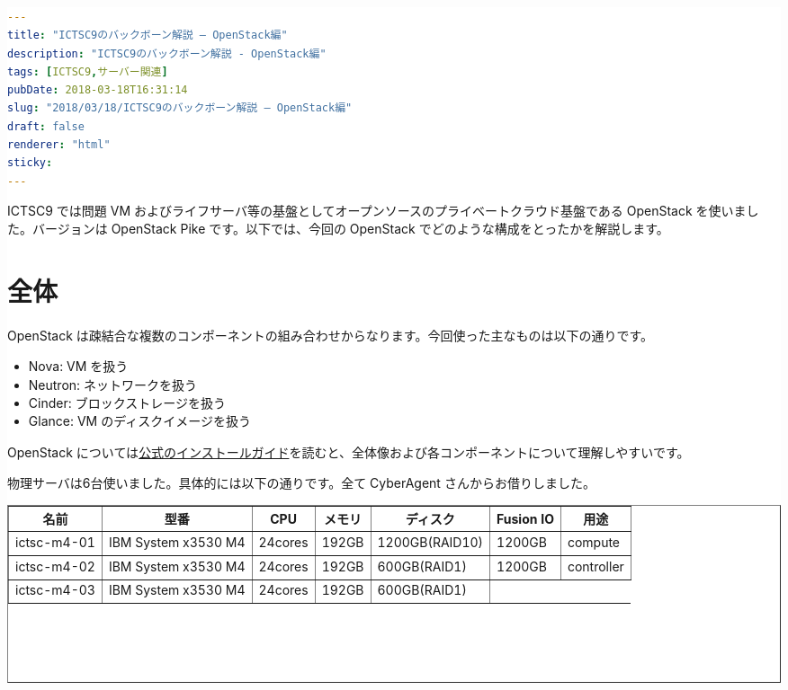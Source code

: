 ```yaml
---
title: "ICTSC9のバックボーン解説 – OpenStack編"
description: "ICTSC9のバックボーン解説 - OpenStack編"
tags: [ICTSC9,サーバー関連]
pubDate: 2018-03-18T16:31:14
slug: "2018/03/18/ICTSC9のバックボーン解説 – OpenStack編"
draft: false
renderer: "html"
sticky: 
---
```


<p>ICTSC9 では問題 VM およびライフサーバ等の基盤としてオープンソースのプライベートクラウド基盤である OpenStack を使いました。バージョンは OpenStack Pike です。以下では、今回の OpenStack でどのような構成をとったかを解説します。</p>
<p></p>
<h1>全体</h1>
<p>OpenStack は疎結合な複数のコンポーネントの組み合わせからなります。今回使った主なものは以下の通りです。</p>
<ul>
<li>Nova: VM を扱う</li>
<li>Neutron: ネットワークを扱う</li>
<li>Cinder: ブロックストレージを扱う</li>
<li>Glance: VM のディスクイメージを扱う</li>
</ul>
<p>OpenStack については<a href="https://docs.openstack.org/install-guide/">公式のインストールガイド</a>を読むと、全体像および各コンポーネントについて理解しやすいです。</p>
<p>物理サーバは6台使いました。具体的には以下の通りです。全て CyberAgent さんからお借りしました。</p>
<table style="height: 198px;" border="1" width="711">
<thead>
<tr>
<th>名前</th>
<th>型番</th>
<th>CPU</th>
<th>メモリ</th>
<th>ディスク</th>
<th>Fusion IO</th>
<th>用途</th>
</tr>
</thead>
<tbody>
<tr>
<td>ictsc-m4-01</td>
<td>IBM System x3530 M4</td>
<td>24cores</td>
<td>192GB</td>
<td>1200GB(RAID10)</td>
<td>1200GB</td>
<td>compute</td>
</tr>
<tr>
<td>ictsc-m4-02</td>
<td>IBM System x3530 M4</td>
<td>24cores</td>
<td>192GB</td>
<td>600GB(RAID1)</td>
<td>1200GB</td>
<td>controller</td>
</tr>
<tr>
<td>ictsc-m4-03</td>
<td>IBM System x3530 M4</td>
<td>24cores</td>
<td>192GB</td>
<td>600GB(RAID1)</td>